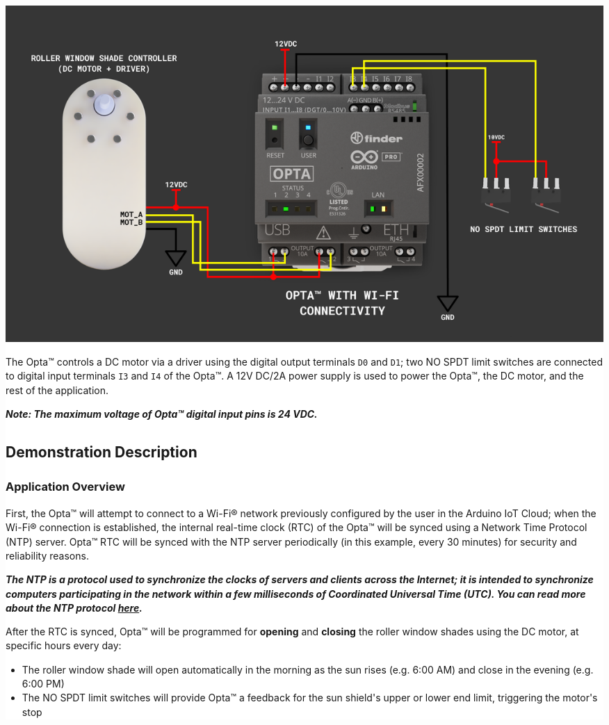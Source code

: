 ![Application electrical connections](assets/home-automation-electrical-connections.png)

The Opta™️ controls a DC motor via a driver using the digital output terminals `D0` and `D1`; two NO SPDT limit switches are connected to digital input terminals `I3` and `I4` of the Opta™️. A 12V DC/2A power supply is used to power the Opta™️, the DC motor, and the rest of the application.


***Note: The maximum voltage of Opta™️ digital input pins is 24 VDC.***

## Demonstration Description

### Application Overview

First, the Opta™️ will attempt to connect to a Wi-Fi® network previously configured by the user in the Arduino IoT Cloud; when the Wi-Fi® connection is established, the internal real-time clock (RTC) of the Opta™️ will be synced using a Network Time Protocol (NTP) server. Opta™️ RTC will be synced with the NTP server periodically (in this example, every 30 minutes) for security and reliability reasons.

***The NTP is a protocol used to synchronize the clocks of servers and clients across the Internet; it is intended to synchronize computers participating in the network within a few milliseconds of Coordinated Universal Time (UTC). You can read more about the NTP protocol [here](https://en.wikipedia.org/wiki/Network_Time_Protocol).***

After the RTC is synced, Opta™️ will be programmed for **opening** and **closing** the roller window shades using the DC motor, at specific hours every day:

- The roller window shade will open automatically in the morning as the sun rises (e.g. 6:00 AM) and close in the evening (e.g. 6:00 PM)
- The NO SPDT limit switches will provide Opta™️ a feedback for the sun shield's upper or lower end limit, triggering the motor's stop
